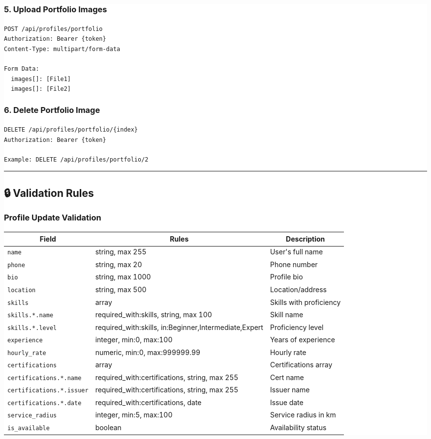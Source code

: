 ### 5. Upload Portfolio Images
```http
POST /api/profiles/portfolio
Authorization: Bearer {token}
Content-Type: multipart/form-data

Form Data:
  images[]: [File1]
  images[]: [File2]
```

### 6. Delete Portfolio Image
```http
DELETE /api/profiles/portfolio/{index}
Authorization: Bearer {token}

Example: DELETE /api/profiles/portfolio/2
```

---

## 🔒 Validation Rules

### Profile Update Validation

| Field | Rules | Description |
|-------|-------|-------------|
| `name` | string, max 255 | User's full name |
| `phone` | string, max 20 | Phone number |
| `bio` | string, max 1000 | Profile bio |
| `location` | string, max 500 | Location/address |
| `skills` | array | Skills with proficiency |
| `skills.*.name` | required_with:skills, string, max 100 | Skill name |
| `skills.*.level` | required_with:skills, in:Beginner,Intermediate,Expert | Proficiency level |
| `experience` | integer, min:0, max:100 | Years of experience |
| `hourly_rate` | numeric, min:0, max:999999.99 | Hourly rate |
| `certifications` | array | Certifications array |
| `certifications.*.name` | required_with:certifications, string, max 255 | Cert name |
| `certifications.*.issuer` | required_with:certifications, string, max 255 | Issuer name |
| `certifications.*.date` | required_with:certifications, date | Issue date |
| `service_radius` | integer, min:5, max:100 | Service radius in km |
| `is_available` | boolean | Availability status |
